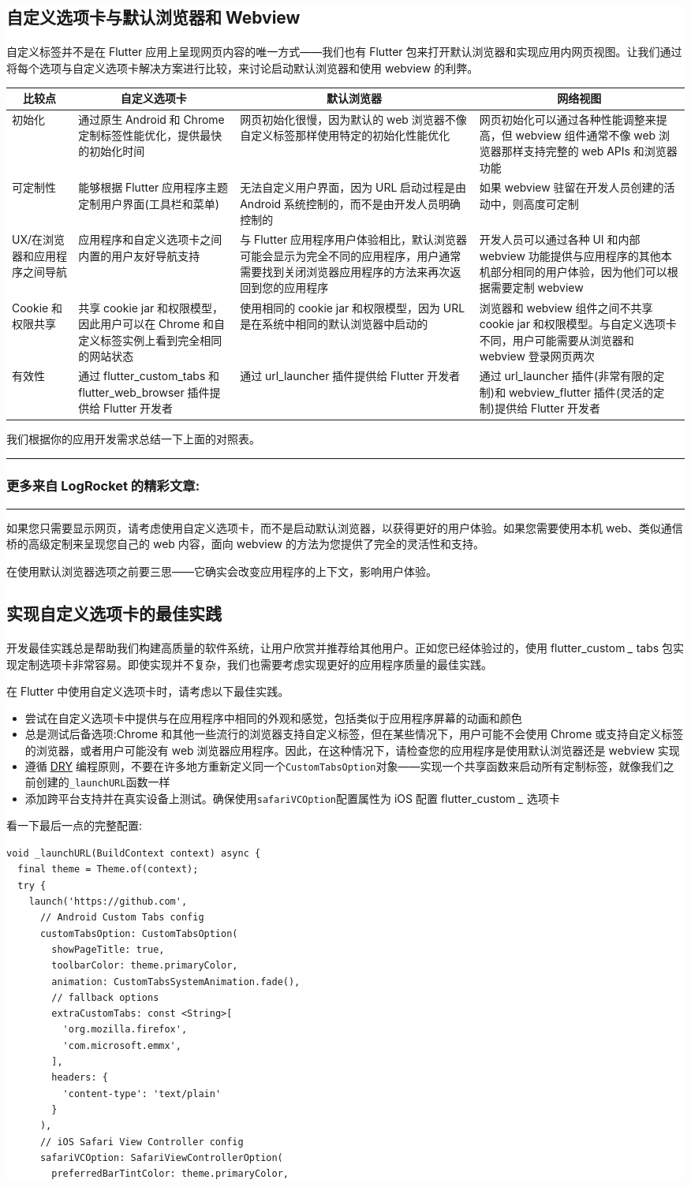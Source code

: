 ## 自定义选项卡与默认浏览器和 Webview

自定义标签并不是在 Flutter 应用上呈现网页内容的唯一方式——我们也有 Flutter 包来打开默认浏览器和实现应用内网页视图。让我们通过将每个选项与自定义选项卡解决方案进行比较，来讨论启动默认浏览器和使用 webview 的利弊。

| 比较点 | 自定义选项卡 | 默认浏览器 | 网络视图 |
| --- | --- | --- | --- |
| 初始化 | 通过原生 Android 和 Chrome 定制标签性能优化，提供最快的初始化时间 | 网页初始化很慢，因为默认的 web 浏览器不像自定义标签那样使用特定的初始化性能优化 | 网页初始化可以通过各种性能调整来提高，但 webview 组件通常不像 web 浏览器那样支持完整的 web APIs 和浏览器功能 |
| 可定制性 | 能够根据 Flutter 应用程序主题定制用户界面(工具栏和菜单) | 无法自定义用户界面，因为 URL 启动过程是由 Android 系统控制的，而不是由开发人员明确控制的 | 如果 webview 驻留在开发人员创建的活动中，则高度可定制 |
| UX/在浏览器和应用程序之间导航 | 应用程序和自定义选项卡之间内置的用户友好导航支持 | 与 Flutter 应用程序用户体验相比，默认浏览器可能会显示为完全不同的应用程序，用户通常需要找到关闭浏览器应用程序的方法来再次返回到您的应用程序 | 开发人员可以通过各种 UI 和内部 webview 功能提供与应用程序的其他本机部分相同的用户体验，因为他们可以根据需要定制 webview |
| Cookie 和权限共享 | 共享 cookie jar 和权限模型，因此用户可以在 Chrome 和自定义标签实例上看到完全相同的网站状态 | 使用相同的 cookie jar 和权限模型，因为 URL 是在系统中相同的默认浏览器中启动的 | 浏览器和 webview 组件之间不共享 cookie jar 和权限模型。与自定义选项卡不同，用户可能需要从浏览器和 webview 登录网页两次 |
| 有效性 | 通过 flutter_custom_tabs 和 flutter_web_browser 插件提供给 Flutter 开发者 | 通过 url_launcher 插件提供给 Flutter 开发者 | 通过 url_launcher 插件(非常有限的定制)和 webview_flutter 插件(灵活的定制)提供给 Flutter 开发者 |

我们根据你的应用开发需求总结一下上面的对照表。

* * *

### 更多来自 LogRocket 的精彩文章:

* * *

如果您只需要显示网页，请考虑使用自定义选项卡，而不是启动默认浏览器，以获得更好的用户体验。如果您需要使用本机 web、类似通信桥的高级定制来呈现您自己的 web 内容，面向 webview 的方法为您提供了完全的灵活性和支持。

在使用默认浏览器选项之前要三思——它确实会改变应用程序的上下文，影响用户体验。

## 实现自定义选项卡的最佳实践

开发最佳实践总是帮助我们构建高质量的软件系统，让用户欣赏并推荐给其他用户。正如您已经体验过的，使用 flutter_custom *_* tabs 包实现定制选项卡非常容易。即使实现并不复杂，我们也需要考虑实现更好的应用程序质量的最佳实践。

在 Flutter 中使用自定义选项卡时，请考虑以下最佳实践。

*   尝试在自定义选项卡中提供与在应用程序中相同的外观和感觉，包括类似于应用程序屏幕的动画和颜色
*   总是测试后备选项:Chrome 和其他一些流行的浏览器支持自定义标签，但在某些情况下，用户可能不会使用 Chrome 或支持自定义标签的浏览器，或者用户可能没有 web 浏览器应用程序。因此，在这种情况下，请检查您的应用程序是使用默认浏览器还是 webview 实现
*   遵循 [DRY](https://en.wikipedia.org/wiki/Don%27t_repeat_yourself) 编程原则，不要在许多地方重新定义同一个`CustomTabsOption`对象——实现一个共享函数来启动所有定制标签，就像我们之前创建的`_launchURL`函数一样
*   添加跨平台支持并在真实设备上测试。确保使用`safariVCOption`配置属性为 iOS 配置 flutter_custom *_* 选项卡

看一下最后一点的完整配置:

```
void _launchURL(BuildContext context) async {
  final theme = Theme.of(context);
  try {
    launch('https://github.com',
      // Android Custom Tabs config
      customTabsOption: CustomTabsOption(
        showPageTitle: true,
        toolbarColor: theme.primaryColor,
        animation: CustomTabsSystemAnimation.fade(),
        // fallback options
        extraCustomTabs: const <String>[
          'org.mozilla.firefox',
          'com.microsoft.emmx',
        ],
        headers: {
          'content-type': 'text/plain'
        }
      ),
      // iOS Safari View Controller config
      safariVCOption: SafariViewControllerOption(
        preferredBarTintColor: theme.primaryColor,
```